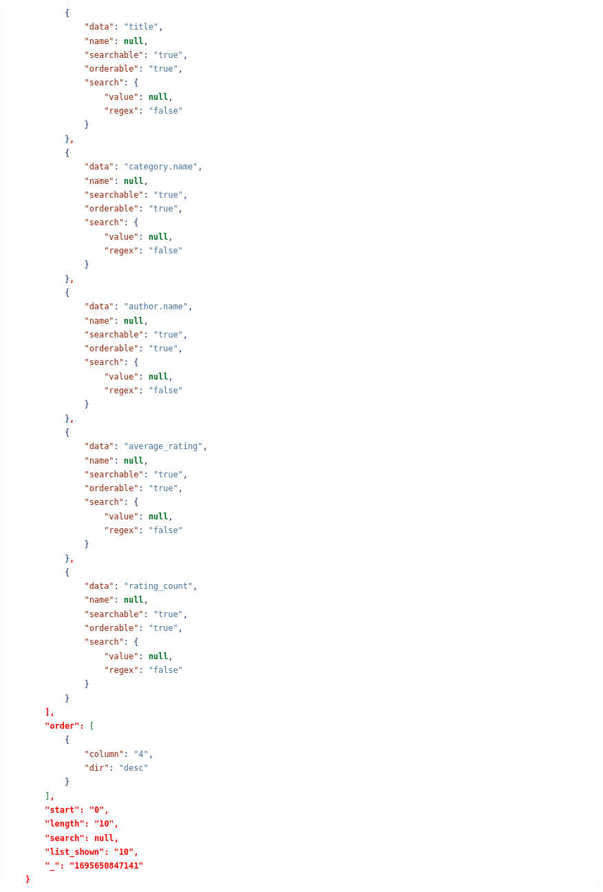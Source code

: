 ```json
            {
                "data": "title",
                "name": null,
                "searchable": "true",
                "orderable": "true",
                "search": {
                    "value": null,
                    "regex": "false"
                }
            },
            {
                "data": "category.name",
                "name": null,
                "searchable": "true",
                "orderable": "true",
                "search": {
                    "value": null,
                    "regex": "false"
                }
            },
            {
                "data": "author.name",
                "name": null,
                "searchable": "true",
                "orderable": "true",
                "search": {
                    "value": null,
                    "regex": "false"
                }
            },
            {
                "data": "average_rating",
                "name": null,
                "searchable": "true",
                "orderable": "true",
                "search": {
                    "value": null,
                    "regex": "false"
                }
            },
            {
                "data": "rating_count",
                "name": null,
                "searchable": "true",
                "orderable": "true",
                "search": {
                    "value": null,
                    "regex": "false"
                }
            }
        ],
        "order": [
            {
                "column": "4",
                "dir": "desc"
            }
        ],
        "start": "0",
        "length": "10",
        "search": null,
        "list_shown": "10",
        "_": "1695650847141"
    }
```